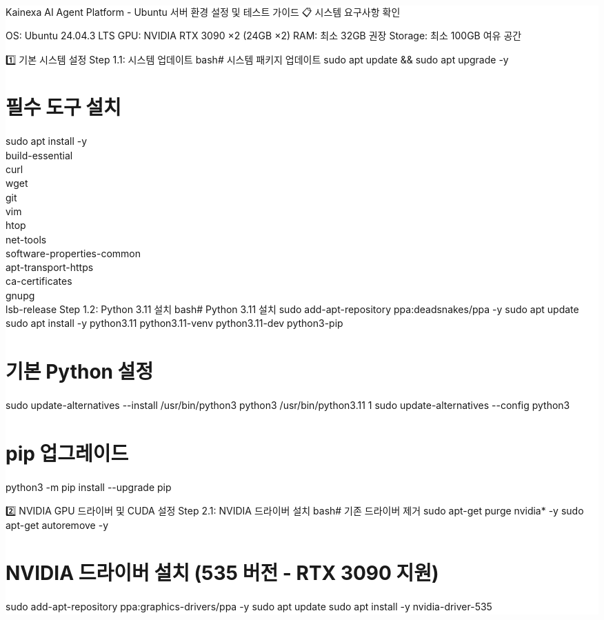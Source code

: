 Kainexa AI Agent Platform - Ubuntu 서버 환경 설정 및 테스트 가이드
📋 시스템 요구사항 확인

OS: Ubuntu 24.04.3 LTS
GPU: NVIDIA RTX 3090 ×2 (24GB ×2)
RAM: 최소 32GB 권장
Storage: 최소 100GB 여유 공간


1️⃣ 기본 시스템 설정
Step 1.1: 시스템 업데이트
bash# 시스템 패키지 업데이트
sudo apt update && sudo apt upgrade -y

# 필수 도구 설치
sudo apt install -y \
    build-essential \
    curl \
    wget \
    git \
    vim \
    htop \
    net-tools \
    software-properties-common \
    apt-transport-https \
    ca-certificates \
    gnupg \
    lsb-release
Step 1.2: Python 3.11 설치
bash# Python 3.11 설치
sudo add-apt-repository ppa:deadsnakes/ppa -y
sudo apt update
sudo apt install -y python3.11 python3.11-venv python3.11-dev python3-pip

# 기본 Python 설정
sudo update-alternatives --install /usr/bin/python3 python3 /usr/bin/python3.11 1
sudo update-alternatives --config python3

# pip 업그레이드
python3 -m pip install --upgrade pip

2️⃣ NVIDIA GPU 드라이버 및 CUDA 설정
Step 2.1: NVIDIA 드라이버 설치
bash# 기존 드라이버 제거
sudo apt-get purge nvidia* -y
sudo apt-get autoremove -y

# NVIDIA 드라이버 설치 (535 버전 - RTX 3090 지원)
sudo add-apt-repository ppa:graphics-drivers/ppa -y
sudo apt update
sudo apt install -y nvidia-driver-535
